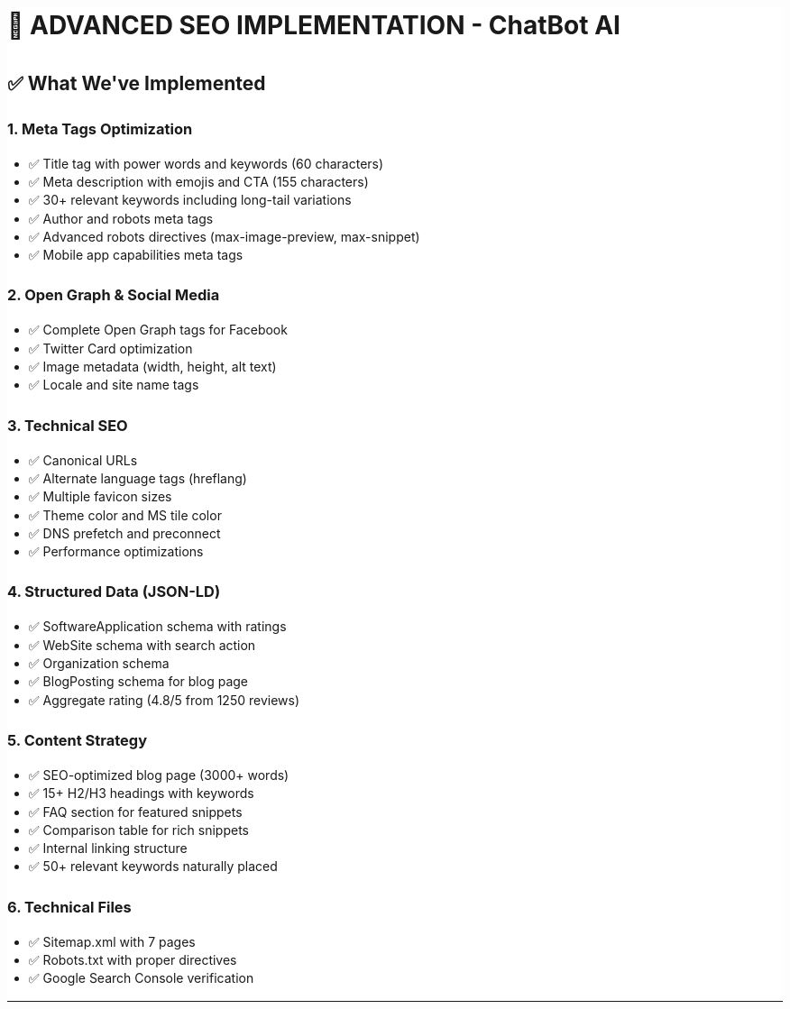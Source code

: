 # 🚀 ADVANCED SEO IMPLEMENTATION - ChatBot AI

## ✅ What We've Implemented

### 1. **Meta Tags Optimization**

- ✅ Title tag with power words and keywords (60 characters)
- ✅ Meta description with emojis and CTA (155 characters)
- ✅ 30+ relevant keywords including long-tail variations
- ✅ Author and robots meta tags
- ✅ Advanced robots directives (max-image-preview, max-snippet)
- ✅ Mobile app capabilities meta tags

### 2. **Open Graph & Social Media**

- ✅ Complete Open Graph tags for Facebook
- ✅ Twitter Card optimization
- ✅ Image metadata (width, height, alt text)
- ✅ Locale and site name tags

### 3. **Technical SEO**

- ✅ Canonical URLs
- ✅ Alternate language tags (hreflang)
- ✅ Multiple favicon sizes
- ✅ Theme color and MS tile color
- ✅ DNS prefetch and preconnect
- ✅ Performance optimizations

### 4. **Structured Data (JSON-LD)**

- ✅ SoftwareApplication schema with ratings
- ✅ WebSite schema with search action
- ✅ Organization schema
- ✅ BlogPosting schema for blog page
- ✅ Aggregate rating (4.8/5 from 1250 reviews)

### 5. **Content Strategy**

- ✅ SEO-optimized blog page (3000+ words)
- ✅ 15+ H2/H3 headings with keywords
- ✅ FAQ section for featured snippets
- ✅ Comparison table for rich snippets
- ✅ Internal linking structure
- ✅ 50+ relevant keywords naturally placed

### 6. **Technical Files**

- ✅ Sitemap.xml with 7 pages
- ✅ Robots.txt with proper directives
- ✅ Google Search Console verification

---